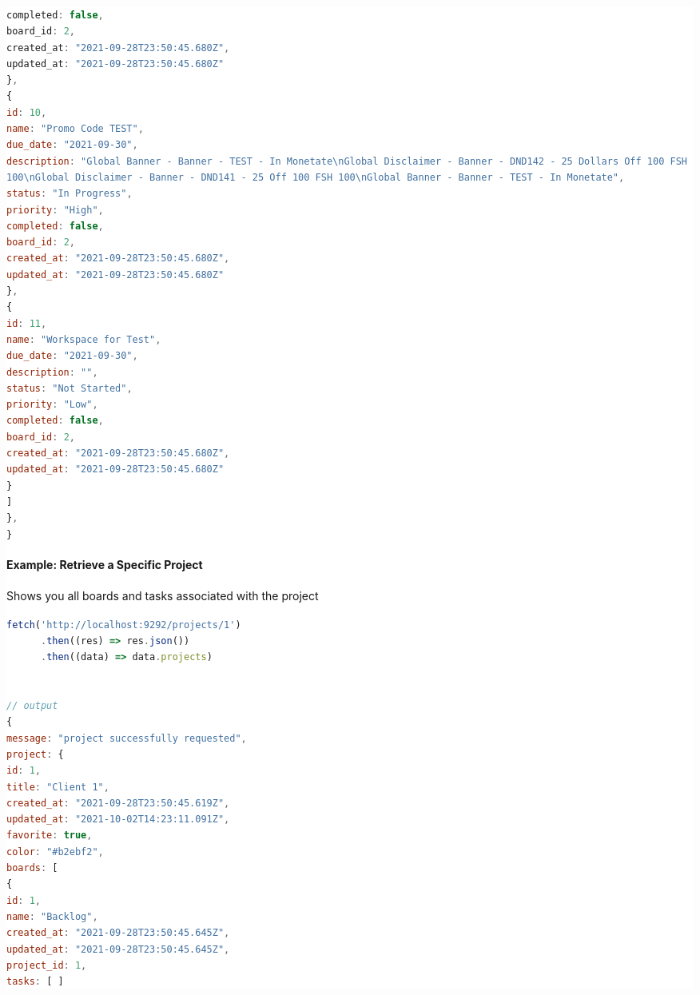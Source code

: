 ```js
completed: false,
board_id: 2,
created_at: "2021-09-28T23:50:45.680Z",
updated_at: "2021-09-28T23:50:45.680Z"
},
{
id: 10,
name: "Promo Code TEST",
due_date: "2021-09-30",
description: "Global Banner - Banner - TEST - In Monetate\nGlobal Disclaimer - Banner - DND142 - 25 Dollars Off 100 FSH 100\nGlobal Disclaimer - Banner - DND141 - 25 Off 100 FSH 100\nGlobal Banner - Banner - TEST - In Monetate",
status: "In Progress",
priority: "High",
completed: false,
board_id: 2,
created_at: "2021-09-28T23:50:45.680Z",
updated_at: "2021-09-28T23:50:45.680Z"
},
{
id: 11,
name: "Workspace for Test",
due_date: "2021-09-30",
description: "",
status: "Not Started",
priority: "Low",
completed: false,
board_id: 2,
created_at: "2021-09-28T23:50:45.680Z",
updated_at: "2021-09-28T23:50:45.680Z"
}
]
},
}
```

#### Example: Retrieve a Specific Project

Shows you all boards and tasks associated with the project

```js
fetch('http://localhost:9292/projects/1')
      .then((res) => res.json())
      .then((data) => data.projects)


// output
{
message: "project successfully requested",
project: {
id: 1,
title: "Client 1",
created_at: "2021-09-28T23:50:45.619Z",
updated_at: "2021-10-02T14:23:11.091Z",
favorite: true,
color: "#b2ebf2",
boards: [
{
id: 1,
name: "Backlog",
created_at: "2021-09-28T23:50:45.645Z",
updated_at: "2021-09-28T23:50:45.645Z",
project_id: 1,
tasks: [ ]
```